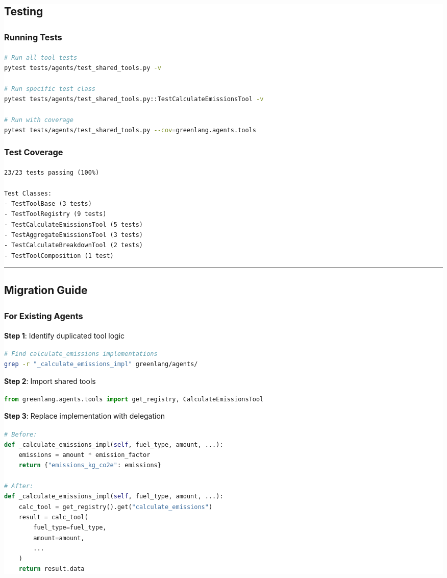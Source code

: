 
## Testing

### Running Tests

```bash
# Run all tool tests
pytest tests/agents/test_shared_tools.py -v

# Run specific test class
pytest tests/agents/test_shared_tools.py::TestCalculateEmissionsTool -v

# Run with coverage
pytest tests/agents/test_shared_tools.py --cov=greenlang.agents.tools
```

### Test Coverage

```
23/23 tests passing (100%)

Test Classes:
- TestToolBase (3 tests)
- TestToolRegistry (9 tests)
- TestCalculateEmissionsTool (5 tests)
- TestAggregateEmissionsTool (3 tests)
- TestCalculateBreakdownTool (2 tests)
- TestToolComposition (1 test)
```

---

## Migration Guide

### For Existing Agents

**Step 1**: Identify duplicated tool logic

```bash
# Find calculate_emissions implementations
grep -r "_calculate_emissions_impl" greenlang/agents/
```

**Step 2**: Import shared tools

```python
from greenlang.agents.tools import get_registry, CalculateEmissionsTool
```

**Step 3**: Replace implementation with delegation

```python
# Before:
def _calculate_emissions_impl(self, fuel_type, amount, ...):
    emissions = amount * emission_factor
    return {"emissions_kg_co2e": emissions}

# After:
def _calculate_emissions_impl(self, fuel_type, amount, ...):
    calc_tool = get_registry().get("calculate_emissions")
    result = calc_tool(
        fuel_type=fuel_type,
        amount=amount,
        ...
    )
    return result.data
```
